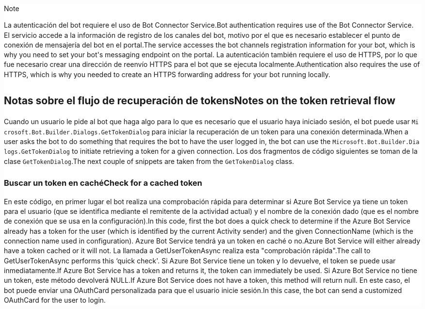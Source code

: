 

> [!NOTE]
> <span data-ttu-id="8d1cb-289">La autenticación del bot requiere el uso de Bot Connector Service.</span><span class="sxs-lookup"><span data-stu-id="8d1cb-289">Bot authentication requires use of the Bot Connector Service.</span></span> <span data-ttu-id="8d1cb-290">El servicio accede a la información de registro de los canales del bot, motivo por el que es necesario establecer el punto de conexión de mensajería del bot en el portal.</span><span class="sxs-lookup"><span data-stu-id="8d1cb-290">The service accesses the bot channels registration information for your bot, which is why you need to set your bot's messaging endpoint on the portal.</span></span> <span data-ttu-id="8d1cb-291">La autenticación también requiere el uso de HTTPS, por lo que fue necesario crear una dirección de reenvío HTTPS para el bot que se ejecuta localmente.</span><span class="sxs-lookup"><span data-stu-id="8d1cb-291">Authentication also requires the use of HTTPS, which is why you needed to create an HTTPS forwarding address for your bot running locally.</span></span>



## <a name="notes-on-the-token-retrieval-flow"></a><span data-ttu-id="8d1cb-292">Notas sobre el flujo de recuperación de tokens</span><span class="sxs-lookup"><span data-stu-id="8d1cb-292">Notes on the token retrieval flow</span></span>

<span data-ttu-id="8d1cb-293">Cuando un usuario le pide al bot que haga algo para lo que es necesario que el usuario haya iniciado sesión, el bot puede usar `Microsoft.Bot.Builder.Dialogs.GetTokenDialog` para iniciar la recuperación de un token para una conexión determinada.</span><span class="sxs-lookup"><span data-stu-id="8d1cb-293">When a user asks the bot to do something that requires the bot to have the user logged in, the bot can use the `Microsoft.Bot.Builder.Dialogs.GetTokenDialog` to initiate retrieving a token for a given connection.</span></span> <span data-ttu-id="8d1cb-294">Los dos fragmentos de código siguientes se toman de la clase `GetTokenDialog`.</span><span class="sxs-lookup"><span data-stu-id="8d1cb-294">The next couple of snippets are taken from the `GetTokenDialog` class.</span></span>

### <a name="check-for-a-cached-token"></a><span data-ttu-id="8d1cb-295">Buscar un token en caché</span><span class="sxs-lookup"><span data-stu-id="8d1cb-295">Check for a cached token</span></span>

<span data-ttu-id="8d1cb-296">En este código, en primer lugar el bot realiza una comprobación rápida para determinar si Azure Bot Service ya tiene un token para el usuario (que se identifica mediante el remitente de la actividad actual) y el nombre de la conexión dado (que es el nombre de conexión que se usa en la configuración).</span><span class="sxs-lookup"><span data-stu-id="8d1cb-296">In this code, first the bot does a quick check to determine if the Azure Bot Service already has a token for the user (which is identified by the current Activity sender) and the given ConnectionName (which is the connection name used in configuration).</span></span> <span data-ttu-id="8d1cb-297">Azure Bot Service tendrá ya un token en caché o no.</span><span class="sxs-lookup"><span data-stu-id="8d1cb-297">Azure Bot Service will either already have a token cached or it will not.</span></span> <span data-ttu-id="8d1cb-298">La llamada a GetUserTokenAsync realiza esta "comprobación rápida".</span><span class="sxs-lookup"><span data-stu-id="8d1cb-298">The call to GetUserTokenAsync performs this ‘quick check'.</span></span> <span data-ttu-id="8d1cb-299">Si Azure Bot Service tiene un token y lo devuelve, el token se puede usar inmediatamente.</span><span class="sxs-lookup"><span data-stu-id="8d1cb-299">If Azure Bot Service has a token and returns it, the token can immediately be used.</span></span> <span data-ttu-id="8d1cb-300">Si Azure Bot Service no tiene un token, este método devolverá NULL.</span><span class="sxs-lookup"><span data-stu-id="8d1cb-300">If Azure Bot Service does not have a token, this method will return null.</span></span> <span data-ttu-id="8d1cb-301">En este caso, el bot puede enviar una OAuthCard personalizada para que el usuario inicie sesión.</span><span class="sxs-lookup"><span data-stu-id="8d1cb-301">In this case, the bot can send a customized OAuthCard for the user to login.</span></span>
